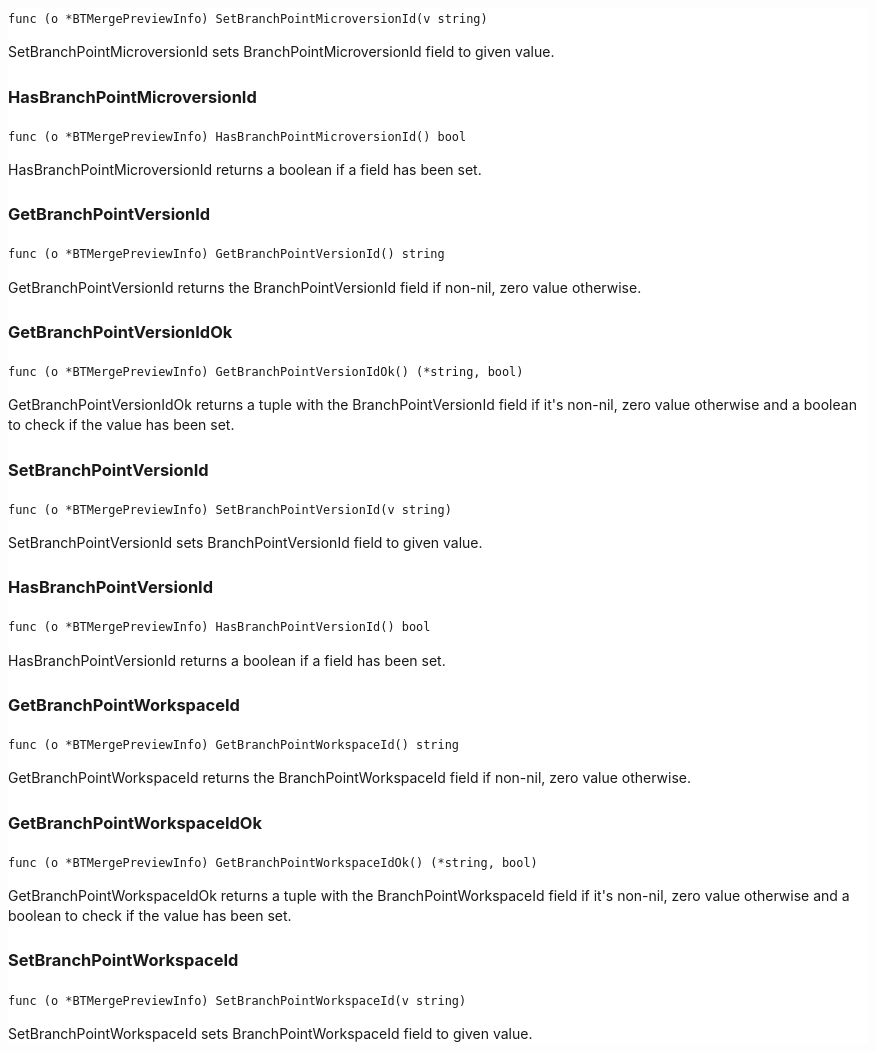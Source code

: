 `func (o *BTMergePreviewInfo) SetBranchPointMicroversionId(v string)`

SetBranchPointMicroversionId sets BranchPointMicroversionId field to given value.

### HasBranchPointMicroversionId

`func (o *BTMergePreviewInfo) HasBranchPointMicroversionId() bool`

HasBranchPointMicroversionId returns a boolean if a field has been set.

### GetBranchPointVersionId

`func (o *BTMergePreviewInfo) GetBranchPointVersionId() string`

GetBranchPointVersionId returns the BranchPointVersionId field if non-nil, zero value otherwise.

### GetBranchPointVersionIdOk

`func (o *BTMergePreviewInfo) GetBranchPointVersionIdOk() (*string, bool)`

GetBranchPointVersionIdOk returns a tuple with the BranchPointVersionId field if it's non-nil, zero value otherwise
and a boolean to check if the value has been set.

### SetBranchPointVersionId

`func (o *BTMergePreviewInfo) SetBranchPointVersionId(v string)`

SetBranchPointVersionId sets BranchPointVersionId field to given value.

### HasBranchPointVersionId

`func (o *BTMergePreviewInfo) HasBranchPointVersionId() bool`

HasBranchPointVersionId returns a boolean if a field has been set.

### GetBranchPointWorkspaceId

`func (o *BTMergePreviewInfo) GetBranchPointWorkspaceId() string`

GetBranchPointWorkspaceId returns the BranchPointWorkspaceId field if non-nil, zero value otherwise.

### GetBranchPointWorkspaceIdOk

`func (o *BTMergePreviewInfo) GetBranchPointWorkspaceIdOk() (*string, bool)`

GetBranchPointWorkspaceIdOk returns a tuple with the BranchPointWorkspaceId field if it's non-nil, zero value otherwise
and a boolean to check if the value has been set.

### SetBranchPointWorkspaceId

`func (o *BTMergePreviewInfo) SetBranchPointWorkspaceId(v string)`

SetBranchPointWorkspaceId sets BranchPointWorkspaceId field to given value.
